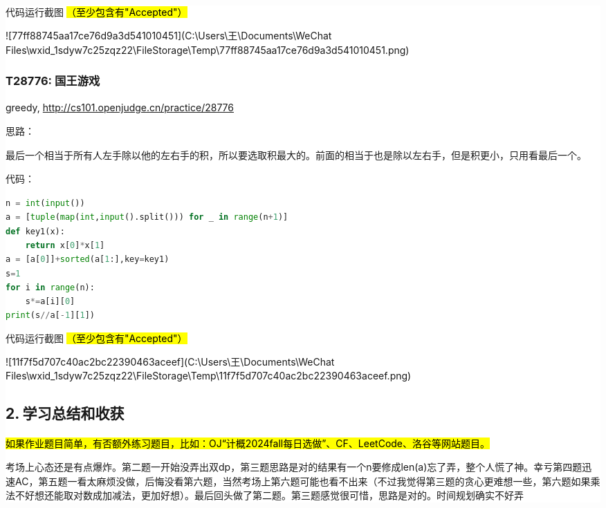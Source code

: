

代码运行截图 <mark>（至少包含有"Accepted"）</mark>

![77ff88745aa17ce76d9a3d541010451](C:\Users\王\Documents\WeChat Files\wxid_1sdyw7c25zqz22\FileStorage\Temp\77ff88745aa17ce76d9a3d541010451.png)



### T28776: 国王游戏

greedy, http://cs101.openjudge.cn/practice/28776

思路：

最后一个相当于所有人左手除以他的左右手的积，所以要选取积最大的。前面的相当于也是除以左右手，但是积更小，只用看最后一个。

代码：

```python
n = int(input())
a = [tuple(map(int,input().split())) for _ in range(n+1)]
def key1(x):
    return x[0]*x[1]
a = [a[0]]+sorted(a[1:],key=key1)
s=1
for i in range(n):
    s*=a[i][0]
print(s//a[-1][1])
```



代码运行截图 <mark>（至少包含有"Accepted"）</mark>

![11f7f5d707c40ac2bc22390463aceef](C:\Users\王\Documents\WeChat Files\wxid_1sdyw7c25zqz22\FileStorage\Temp\11f7f5d707c40ac2bc22390463aceef.png)



## 2. 学习总结和收获

<mark>如果作业题目简单，有否额外练习题目，比如：OJ“计概2024fall每日选做”、CF、LeetCode、洛谷等网站题目。</mark>

考场上心态还是有点爆炸。第二题一开始没弄出双dp，第三题思路是对的结果有一个n要修成len(a)忘了弄，整个人慌了神。幸亏第四题迅速AC，第五题一看太麻烦没做，后悔没看第六题，当然考场上第六题可能也看不出来（不过我觉得第三题的贪心更难想一些，第六题如果乘法不好想还能取对数成加减法，更加好想）。最后回头做了第二题。第三题感觉很可惜，思路是对的。时间规划确实不好弄